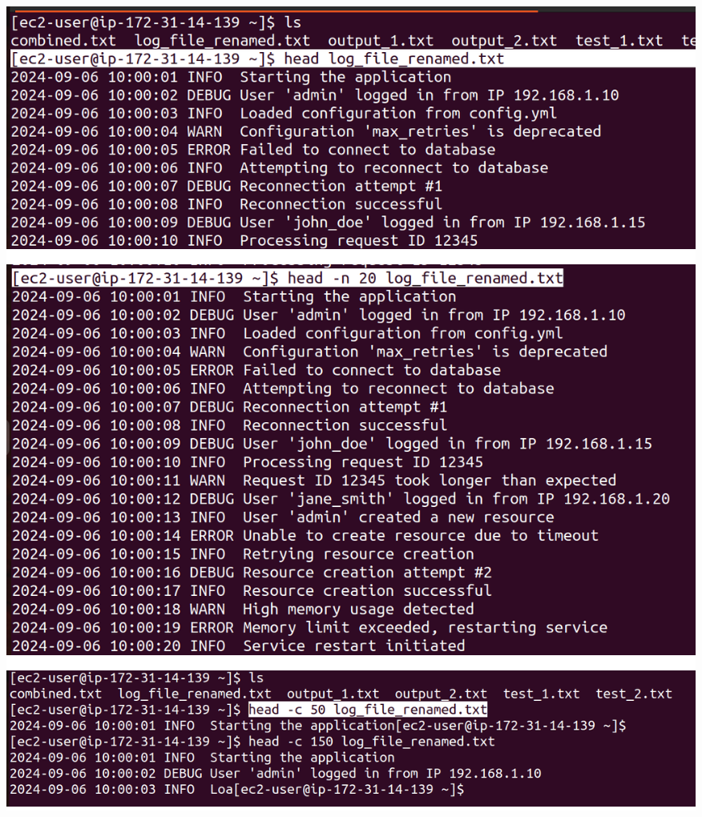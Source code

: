 ![head_32.png](rhcsa_images/head_32.png)

![head_33.png](rhcsa_images/head_33.png)

![head_34.png](rhcsa_images/head_34.png)
